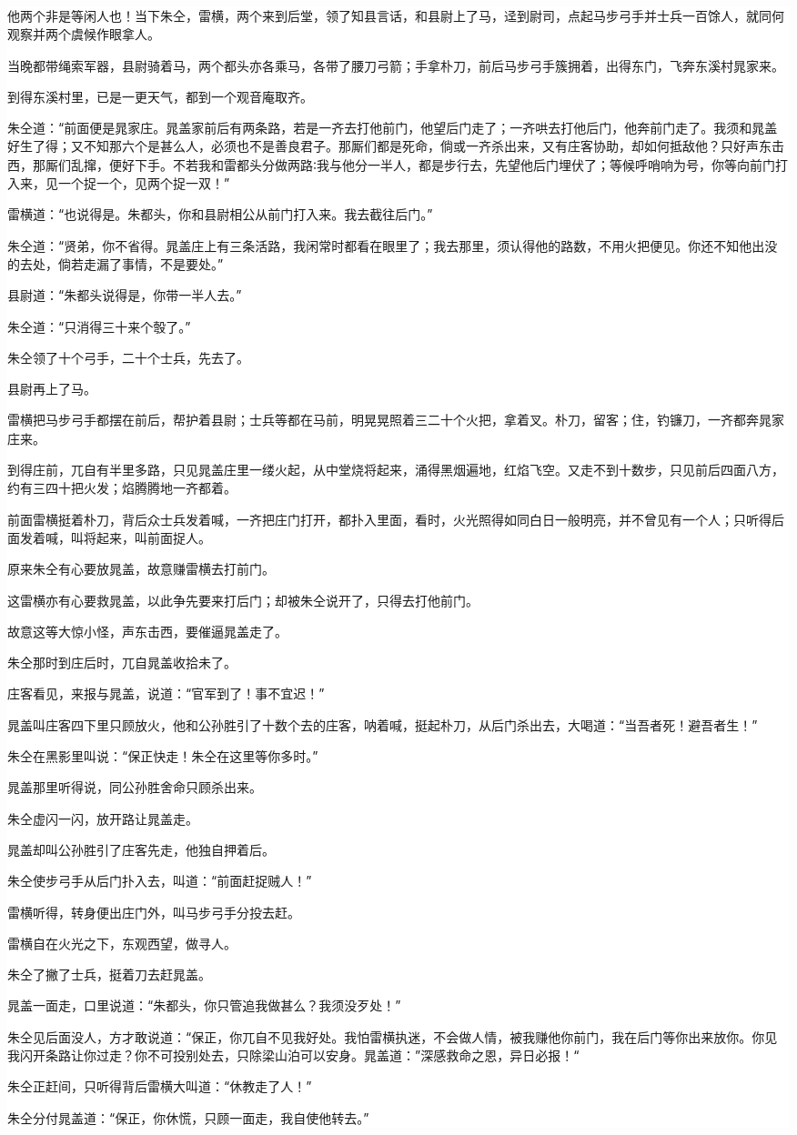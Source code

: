 他两个非是等闲人也！当下朱仝，雷横，两个来到后堂，领了知县言话，和县尉上了马，迳到尉司，点起马步弓手并士兵一百馀人，就同何观察并两个虞候作眼拿人。  

当晚都带绳索军器，县尉骑着马，两个都头亦各乘马，各带了腰刀弓箭；手拿朴刀，前后马步弓手簇拥着，出得东门，飞奔东溪村晁家来。  

到得东溪村里，已是一更天气，都到一个观音庵取齐。  

朱仝道：“前面便是晁家庄。晁盖家前后有两条路，若是一齐去打他前门，他望后门走了；一齐哄去打他后门，他奔前门走了。我须和晁盖好生了得；又不知那六个是甚么人，必须也不是善良君子。那厮们都是死命，倘或一齐杀出来，又有庄客协助，却如何抵敌他？只好声东击西，那厮们乱撺，便好下手。不若我和雷都头分做两路∶我与他分一半人，都是步行去，先望他后门埋伏了；等候呼哨响为号，你等向前门打入来，见一个捉一个，见两个捉一双！”  

雷横道：“也说得是。朱都头，你和县尉相公从前门打入来。我去截往后门。”  

朱仝道：“贤弟，你不省得。晁盖庄上有三条活路，我闲常时都看在眼里了；我去那里，须认得他的路数，不用火把便见。你还不知他出没的去处，倘若走漏了事情，不是要处。”  

县尉道：“朱都头说得是，你带一半人去。”  

朱仝道：“只消得三十来个彀了。”  

朱仝领了十个弓手，二十个士兵，先去了。  

县尉再上了马。  

雷横把马步弓手都摆在前后，帮护着县尉；士兵等都在马前，明晃晃照着三二十个火把，拿着叉。朴刀，留客；住，钓镰刀，一齐都奔晁家庄来。  

到得庄前，兀自有半里多路，只见晁盖庄里一缕火起，从中堂烧将起来，涌得黑烟遍地，红焰飞空。又走不到十数步，只见前后四面八方，约有三四十把火发；焰腾腾地一齐都着。  

前面雷横挺着朴刀，背后众士兵发着喊，一齐把庄门打开，都扑入里面，看时，火光照得如同白日一般明亮，并不曾见有一个人；只听得后面发着喊，叫将起来，叫前面捉人。  

原来朱仝有心要放晁盖，故意赚雷横去打前门。  

这雷横亦有心要救晁盖，以此争先要来打后门；却被朱仝说开了，只得去打他前门。  

故意这等大惊小怪，声东击西，要催逼晁盖走了。  

朱仝那时到庄后时，兀自晁盖收拾未了。  

庄客看见，来报与晁盖，说道：“官军到了！事不宜迟！”  

晁盖叫庄客四下里只顾放火，他和公孙胜引了十数个去的庄客，呐着喊，挺起朴刀，从后门杀出去，大喝道：“当吾者死！避吾者生！”  

朱仝在黑影里叫说：“保正快走！朱仝在这里等你多时。”  

晁盖那里听得说，同公孙胜舍命只顾杀出来。  

朱仝虚闪一闪，放开路让晁盖走。  

晁盖却叫公孙胜引了庄客先走，他独自押着后。  

朱仝使步弓手从后门扑入去，叫道：“前面赶捉贼人！”  

雷横听得，转身便出庄门外，叫马步弓手分投去赶。  

雷横自在火光之下，东观西望，做寻人。  

朱仝了撇了士兵，挺着刀去赶晁盖。  

晁盖一面走，口里说道：“朱都头，你只管追我做甚么？我须没歹处！”  

朱仝见后面没人，方才敢说道：“保正，你兀自不见我好处。我怕雷横执迷，不会做人情，被我赚他你前门，我在后门等你出来放你。你见我闪开条路让你过走？你不可投别处去，只除梁山泊可以安身。晁盖道：”深感救命之恩，异日必报！“  

朱仝正赶间，只听得背后雷横大叫道：“休教走了人！”  

朱仝分付晁盖道：“保正，你休慌，只顾一面走，我自使他转去。”  
